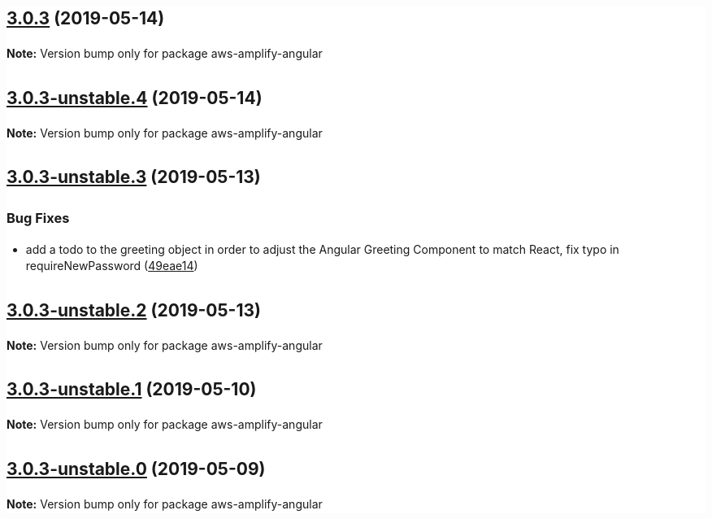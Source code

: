 <a name="3.0.3"></a>

## [3.0.3](https://github.com/aws-amplify/amplify-js/compare/aws-amplify-angular@3.0.3-unstable.4...aws-amplify-angular@3.0.3) (2019-05-14)

**Note:** Version bump only for package aws-amplify-angular

<a name="3.0.3-unstable.4"></a>

## [3.0.3-unstable.4](https://github.com/aws-amplify/amplify-js/compare/aws-amplify-angular@3.0.3-unstable.3...aws-amplify-angular@3.0.3-unstable.4) (2019-05-14)

**Note:** Version bump only for package aws-amplify-angular

<a name="3.0.3-unstable.3"></a>

## [3.0.3-unstable.3](https://github.com/aws-amplify/amplify-js/compare/aws-amplify-angular@3.0.3-unstable.2...aws-amplify-angular@3.0.3-unstable.3) (2019-05-13)

### Bug Fixes

- add a todo to the greeting object in order to adjust the Angular Greeting Component to match React, fix typo in requireNewPassword ([49eae14](https://github.com/aws-amplify/amplify-js/commit/49eae14))

<a name="3.0.3-unstable.2"></a>

## [3.0.3-unstable.2](https://github.com/aws-amplify/amplify-js/compare/aws-amplify-angular@3.0.3-unstable.1...aws-amplify-angular@3.0.3-unstable.2) (2019-05-13)

**Note:** Version bump only for package aws-amplify-angular

<a name="3.0.3-unstable.1"></a>

## [3.0.3-unstable.1](https://github.com/aws-amplify/amplify-js/compare/aws-amplify-angular@3.0.3-unstable.0...aws-amplify-angular@3.0.3-unstable.1) (2019-05-10)

**Note:** Version bump only for package aws-amplify-angular

<a name="3.0.3-unstable.0"></a>

## [3.0.3-unstable.0](https://github.com/aws-amplify/amplify-js/compare/aws-amplify-angular@3.0.2...aws-amplify-angular@3.0.3-unstable.0) (2019-05-09)

**Note:** Version bump only for package aws-amplify-angular
